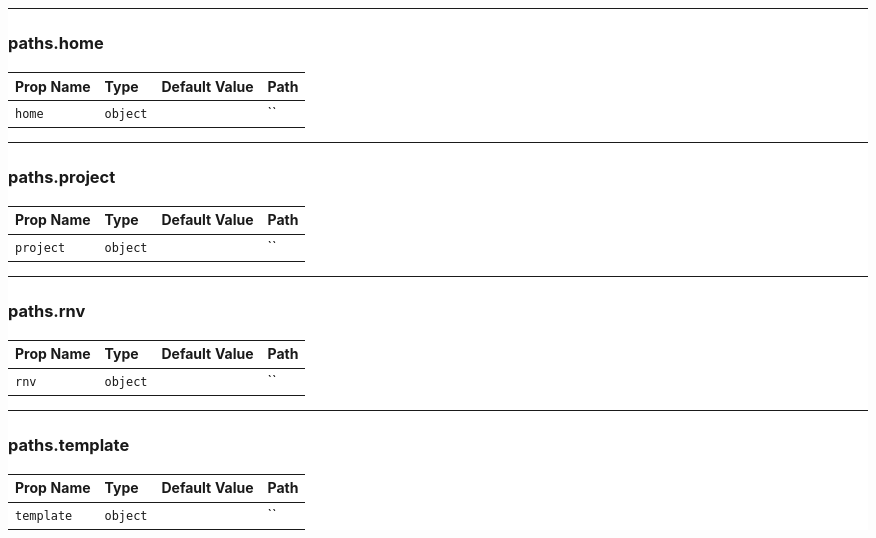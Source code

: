 


---





### paths.home

| Prop Name | Type | Default Value | Path |
| :----- | :----- | :---- | :---- |
| `home` | `object` |  | `` |





---





### paths.project

| Prop Name | Type | Default Value | Path |
| :----- | :----- | :---- | :---- |
| `project` | `object` |  | `` |





---





### paths.rnv

| Prop Name | Type | Default Value | Path |
| :----- | :----- | :---- | :---- |
| `rnv` | `object` |  | `` |





---





### paths.template

| Prop Name | Type | Default Value | Path |
| :----- | :----- | :---- | :---- |
| `template` | `object` |  | `` |



